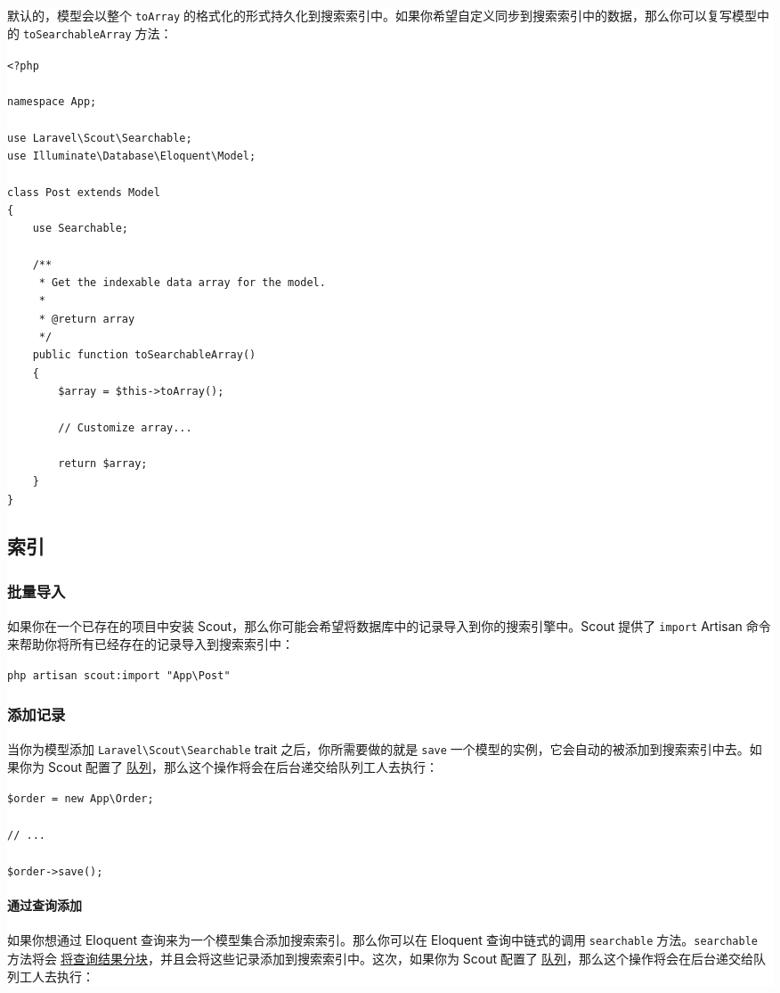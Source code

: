 默认的，模型会以整个 `toArray` 的格式化的形式持久化到搜索索引中。如果你希望自定义同步到搜索索引中的数据，那么你可以复写模型中的 `toSearchableArray` 方法：

    <?php

    namespace App;

    use Laravel\Scout\Searchable;
    use Illuminate\Database\Eloquent\Model;

    class Post extends Model
    {
        use Searchable;

        /**
         * Get the indexable data array for the model.
         *
         * @return array
         */
        public function toSearchableArray()
        {
            $array = $this->toArray();

            // Customize array...

            return $array;
        }
    }

<a name="indexing"></a>
## 索引

<a name="batch-import"></a>
### 批量导入

如果你在一个已存在的项目中安装 Scout，那么你可能会希望将数据库中的记录导入到你的搜索引擎中。Scout 提供了 `import` Artisan 命令来帮助你将所有已经存在的记录导入到搜索索引中：

    php artisan scout:import "App\Post"

<a name="adding-records"></a>
### 添加记录

当你为模型添加 `Laravel\Scout\Searchable` trait 之后，你所需要做的就是 `save` 一个模型的实例，它会自动的被添加到搜索索引中去。如果你为 Scout 配置了 [队列](#queueing)，那么这个操作将会在后台递交给队列工人去执行：

    $order = new App\Order;

    // ...

    $order->save();

#### 通过查询添加

如果你想通过 Eloquent 查询来为一个模型集合添加搜索索引。那么你可以在 Eloquent 查询中链式的调用 `searchable` 方法。`searchable` 方法将会 [将查询结果分块](/{{language}}/{{version}}/eloquent#chunking-results)，并且会将这些记录添加到搜索索引中。这次，如果你为 Scout 配置了 [队列](#queueing)，那么这个操作将会在后台递交给队列工人去执行：
